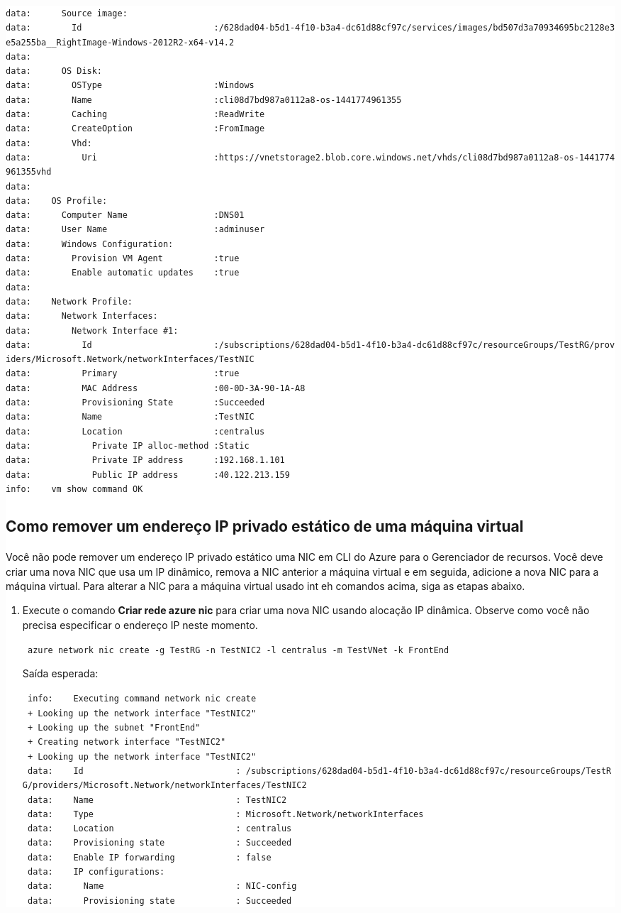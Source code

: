     data:      Source image:
    data:        Id                          :/628dad04-b5d1-4f10-b3a4-dc61d88cf97c/services/images/bd507d3a70934695bc2128e3e5a255ba__RightImage-Windows-2012R2-x64-v14.2
    data:
    data:      OS Disk:
    data:        OSType                      :Windows
    data:        Name                        :cli08d7bd987a0112a8-os-1441774961355
    data:        Caching                     :ReadWrite
    data:        CreateOption                :FromImage
    data:        Vhd:
    data:          Uri                       :https://vnetstorage2.blob.core.windows.net/vhds/cli08d7bd987a0112a8-os-1441774961355vhd
    data:
    data:    OS Profile:
    data:      Computer Name                 :DNS01
    data:      User Name                     :adminuser
    data:      Windows Configuration:
    data:        Provision VM Agent          :true
    data:        Enable automatic updates    :true
    data:
    data:    Network Profile:
    data:      Network Interfaces:
    data:        Network Interface #1:
    data:          Id                        :/subscriptions/628dad04-b5d1-4f10-b3a4-dc61d88cf97c/resourceGroups/TestRG/providers/Microsoft.Network/networkInterfaces/TestNIC
    data:          Primary                   :true
    data:          MAC Address               :00-0D-3A-90-1A-A8
    data:          Provisioning State        :Succeeded
    data:          Name                      :TestNIC
    data:          Location                  :centralus
    data:            Private IP alloc-method :Static
    data:            Private IP address      :192.168.1.101
    data:            Public IP address       :40.122.213.159
    info:    vm show command OK

## <a name="how-to-remove-a-static-private-ip-address-from-a-vm"></a>Como remover um endereço IP privado estático de uma máquina virtual
Você não pode remover um endereço IP privado estático uma NIC em CLI do Azure para o Gerenciador de recursos. Você deve criar uma nova NIC que usa um IP dinâmico, remova a NIC anterior a máquina virtual e em seguida, adicione a nova NIC para a máquina virtual. Para alterar a NIC para a máquina virtual usado int eh comandos acima, siga as etapas abaixo.
    
1. Execute o comando **Criar rede azure nic** para criar uma nova NIC usando alocação IP dinâmica. Observe como você não precisa especificar o endereço IP neste momento.

        azure network nic create -g TestRG -n TestNIC2 -l centralus -m TestVNet -k FrontEnd

    Saída esperada:

        info:    Executing command network nic create
        + Looking up the network interface "TestNIC2"
        + Looking up the subnet "FrontEnd"
        + Creating network interface "TestNIC2"
        + Looking up the network interface "TestNIC2"
        data:    Id                              : /subscriptions/628dad04-b5d1-4f10-b3a4-dc61d88cf97c/resourceGroups/TestRG/providers/Microsoft.Network/networkInterfaces/TestNIC2
        data:    Name                            : TestNIC2
        data:    Type                            : Microsoft.Network/networkInterfaces
        data:    Location                        : centralus
        data:    Provisioning state              : Succeeded
        data:    Enable IP forwarding            : false
        data:    IP configurations:
        data:      Name                          : NIC-config
        data:      Provisioning state            : Succeeded